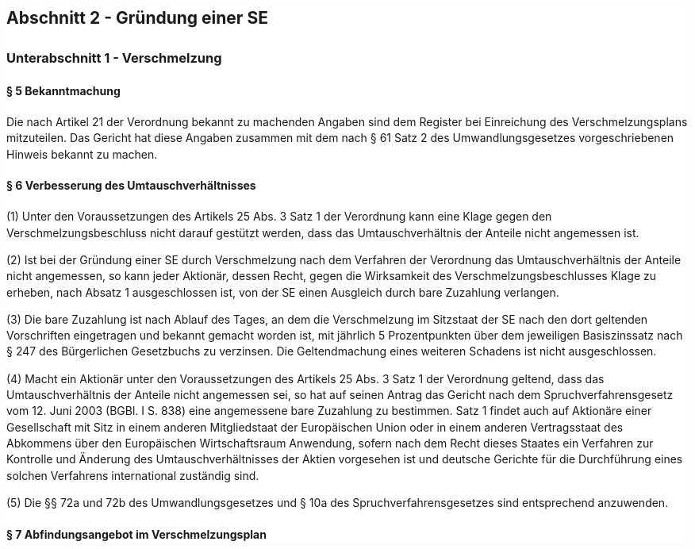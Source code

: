 
## Abschnitt 2 - Gründung einer SE



### Unterabschnitt 1 - Verschmelzung



#### § 5 Bekanntmachung

Die nach Artikel 21 der Verordnung bekannt zu machenden Angaben sind
dem Register bei Einreichung des Verschmelzungsplans mitzuteilen. Das
Gericht hat diese Angaben zusammen mit dem nach § 61 Satz 2 des
Umwandlungsgesetzes vorgeschriebenen Hinweis bekannt zu machen.


#### § 6 Verbesserung des Umtauschverhältnisses

(1) Unter den Voraussetzungen des Artikels 25 Abs. 3 Satz 1 der
Verordnung kann eine Klage gegen den Verschmelzungsbeschluss nicht
darauf gestützt werden, dass das Umtauschverhältnis der Anteile nicht
angemessen ist.

(2) Ist bei der Gründung einer SE durch Verschmelzung nach dem
Verfahren der Verordnung das Umtauschverhältnis der Anteile nicht
angemessen, so kann jeder Aktionär, dessen Recht, gegen die
Wirksamkeit des Verschmelzungsbeschlusses Klage zu erheben, nach
Absatz 1 ausgeschlossen ist, von der SE einen Ausgleich durch bare
Zuzahlung verlangen.

(3) Die bare Zuzahlung ist nach Ablauf des Tages, an dem die
Verschmelzung im Sitzstaat der SE nach den dort geltenden Vorschriften
eingetragen und bekannt gemacht worden ist, mit jährlich 5
Prozentpunkten über dem jeweiligen Basiszinssatz nach § 247 des
Bürgerlichen Gesetzbuchs zu verzinsen. Die Geltendmachung eines
weiteren Schadens ist nicht ausgeschlossen.

(4) Macht ein Aktionär unter den Voraussetzungen des Artikels 25 Abs.
3 Satz 1 der Verordnung geltend, dass das Umtauschverhältnis der
Anteile nicht angemessen sei, so hat auf seinen Antrag das Gericht
nach dem Spruchverfahrensgesetz vom 12. Juni 2003 (BGBl. I S. 838)
eine angemessene bare Zuzahlung zu bestimmen. Satz 1 findet auch auf
Aktionäre einer Gesellschaft mit Sitz in einem anderen Mitgliedstaat
der Europäischen Union oder in einem anderen Vertragsstaat des
Abkommens über den Europäischen Wirtschaftsraum Anwendung, sofern nach
dem Recht dieses Staates ein Verfahren zur Kontrolle und Änderung des
Umtauschverhältnisses der Aktien vorgesehen ist und deutsche Gerichte
für die Durchführung eines solchen Verfahrens international zuständig
sind.

(5) Die §§ 72a und 72b des Umwandlungsgesetzes und § 10a des
Spruchverfahrensgesetzes sind entsprechend anzuwenden.


#### § 7 Abfindungsangebot im Verschmelzungsplan
